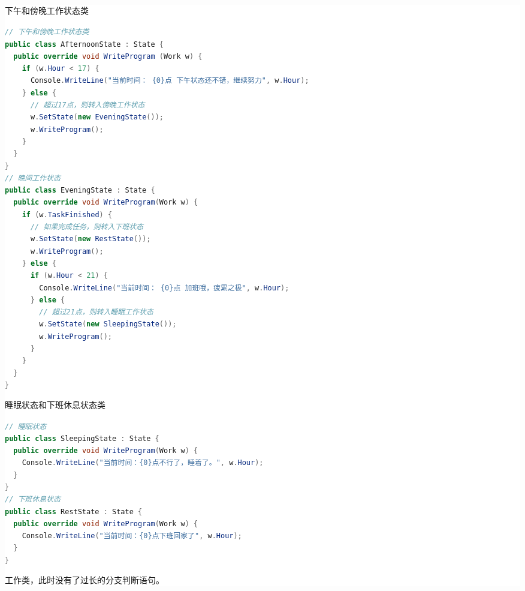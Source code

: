 下午和傍晚工作状态类

```c#
// 下午和傍晚工作状态类
public class AfternoonState : State {
  public override void WriteProgram (Work w) {
    if (w.Hour < 17) {
      Console.WriteLine("当前时间： {0}点 下午状态还不错，继续努力", w.Hour);
    } else {
      // 超过17点，则转入傍晚工作状态
      w.SetState(new EveningState());
      w.WriteProgram();
    }
  }
}
// 晚间工作状态
public class EveningState : State {
  public override void WriteProgram(Work w) {
    if (w.TaskFinished) {
      // 如果完成任务，则转入下班状态
      w.SetState(new RestState());
      w.WriteProgram();
    } else {
      if (w.Hour < 21) {
        Console.WriteLine("当前时间： {0}点 加班哦，疲累之极", w.Hour);
      } else {
        // 超过21点，则转入睡眠工作状态
        w.SetState(new SleepingState());
        w.WriteProgram();
      }
    }
  }
}
```

睡眠状态和下班休息状态类

```c#
// 睡眠状态
public class SleepingState : State {
  public override void WriteProgram(Work w) {
    Console.WriteLine("当前时间：{0}点不行了，睡着了。", w.Hour);
  }
}
// 下班休息状态
public class RestState : State {
  public override void WriteProgram(Work w) {
    Console.WriteLine("当前时间：{0}点下班回家了", w.Hour);
  }
}
```

工作类，此时没有了过长的分支判断语句。
